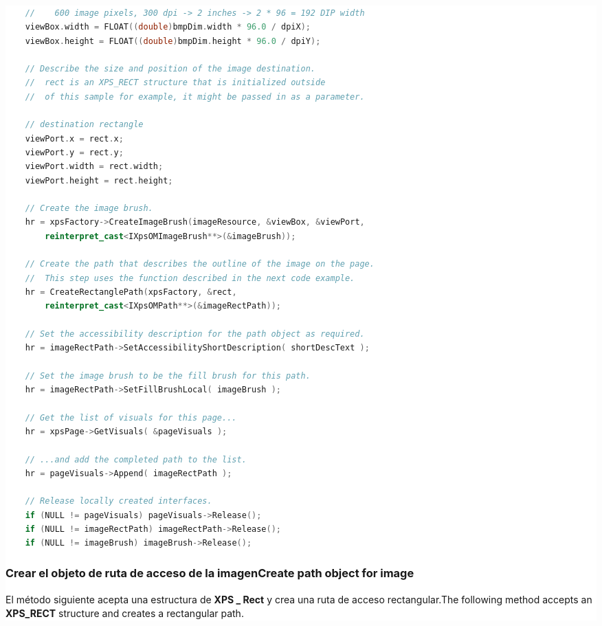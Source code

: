 ```C++
    //    600 image pixels, 300 dpi -> 2 inches -> 2 * 96 = 192 DIP width
    viewBox.width = FLOAT((double)bmpDim.width * 96.0 / dpiX); 
    viewBox.height = FLOAT((double)bmpDim.height * 96.0 / dpiY);

    // Describe the size and position of the image destination.
    //  rect is an XPS_RECT structure that is initialized outside
    //  of this sample for example, it might be passed in as a parameter.

    // destination rectangle
    viewPort.x = rect.x;
    viewPort.y = rect.y;
    viewPort.width = rect.width;
    viewPort.height = rect.height;

    // Create the image brush.
    hr = xpsFactory->CreateImageBrush(imageResource, &viewBox, &viewPort, 
        reinterpret_cast<IXpsOMImageBrush**>(&imageBrush));

    // Create the path that describes the outline of the image on the page.
    //  This step uses the function described in the next code example.
    hr = CreateRectanglePath(xpsFactory, &rect,
        reinterpret_cast<IXpsOMPath**>(&imageRectPath));

    // Set the accessibility description for the path object as required.
    hr = imageRectPath->SetAccessibilityShortDescription( shortDescText );

    // Set the image brush to be the fill brush for this path.
    hr = imageRectPath->SetFillBrushLocal( imageBrush );

    // Get the list of visuals for this page...
    hr = xpsPage->GetVisuals( &pageVisuals );

    // ...and add the completed path to the list.
    hr = pageVisuals->Append( imageRectPath );

    // Release locally created interfaces.
    if (NULL != pageVisuals) pageVisuals->Release();
    if (NULL != imageRectPath) imageRectPath->Release();
    if (NULL != imageBrush) imageBrush->Release();

```



### <a name="create-path-object-for-image"></a><span data-ttu-id="e5fee-113">Crear el objeto de ruta de acceso de la imagen</span><span class="sxs-lookup"><span data-stu-id="e5fee-113">Create path object for image</span></span>

<span data-ttu-id="e5fee-114">El método siguiente acepta una estructura de **XPS \_ Rect** y crea una ruta de acceso rectangular.</span><span class="sxs-lookup"><span data-stu-id="e5fee-114">The following method accepts an **XPS\_RECT** structure and creates a rectangular path.</span></span>

